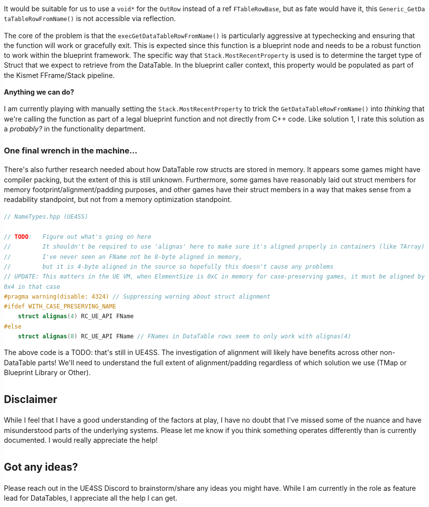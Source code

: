 It would be suitable for us to use a `void*` for the `OutRow` instead of a ref `FTableRowBase`, but as fate would have it, this `Generic_GetDataTableRowFromName()` is not accessible via reflection.

The core of the problem is that the `execGetDataTableRowFromName()` is particularly aggressive at typechecking and ensuring that the function will work or gracefully exit. This is expected since this function is a blueprint node and needs to be a robust function to work within the blueprint framework. The specific way that `Stack.MostRecentProperty` is used is to determine the target type of Struct that we expect to retrieve from the DataTable. In the blueprint caller context, this property would be populated as part of the Kismet FFrame/Stack pipeline.

**Anything we can do?**

I am currently playing with manually setting the `Stack.MostRecentProperty` to trick the `GetDataTableRowFromName()` into *thinking* that we're calling the function as part of a legal blueprint function and not directly from C++ code. Like solution 1, I rate this solution as a *probably?* in the functionality department.

### One final wrench in the machine...
There's also further research needed about how DataTable row structs are stored in memory. It appears some games might have compiler packing, but the extent of this is still unknown. Furthermore, some games have reasonably laid out struct members for memory footprint/alignment/padding purposes, and other games have their struct members in a way that makes sense from a readability standpoint, but not from a memory optimization standpoint. 

```cpp
// NameTypes.hpp (UE4SS)

// TODO:   Figure out what's going on here
//         It shouldn't be required to use 'alignas' here to make sure it's aligned properly in containers (like TArray)
//         I've never seen an FName not be 8-byte aligned in memory,
//         but it is 4-byte aligned in the source so hopefully this doesn't cause any problems
// UPDATE: This matters in the UE VM, when ElementSize is 0xC in memory for case-preserving games, it must be aligned by 0x4 in that case
#pragma warning(disable: 4324) // Suppressing warning about struct alignment
#ifdef WITH_CASE_PRESERVING_NAME
    struct alignas(4) RC_UE_API FName
#else
    struct alignas(8) RC_UE_API FName // FNames in DataTable rows seem to only work with alignas(4)
```

The above code is a TODO: that's still in UE4SS. The investigation of alignment will likely have benefits across other non-DataTable parts! We'll need to understand the full extent of alignment/padding regardless of which solution we use (TMap or Blueprint Library or Other).

## Disclaimer
While I feel that I have a good understanding of the factors at play, I have no doubt that I've missed some of the nuance and have misunderstood parts of the underlying systems. Please let me know if you think something operates differently than is currently documented. I would really appreciate the help!

## Got any ideas?
Please reach out in the UE4SS Discord to brainstorm/share any ideas you might have. While I am currently in the role as feature lead for DataTables, I appreciate all the help I can get.
